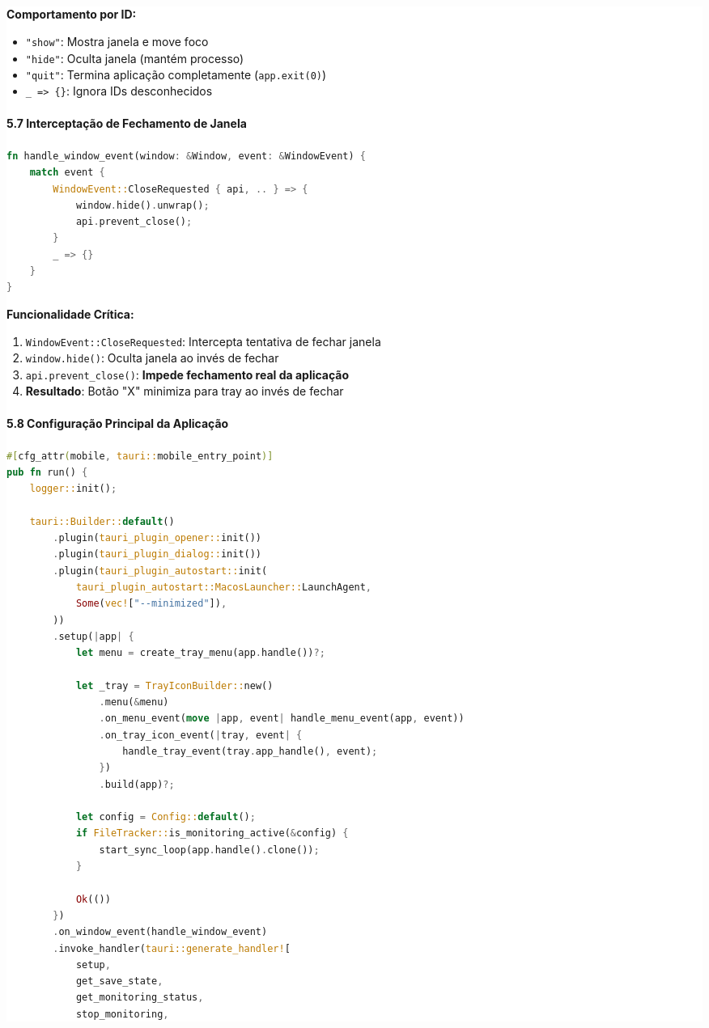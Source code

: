 **Comportamento por ID:**

- `"show"`: Mostra janela e move foco
- `"hide"`: Oculta janela (mantém processo)
- `"quit"`: Termina aplicação completamente (`app.exit(0)`)
- `_ => {}`: Ignora IDs desconhecidos

#### 5.7 Interceptação de Fechamento de Janela

```rust
fn handle_window_event(window: &Window, event: &WindowEvent) {
    match event {
        WindowEvent::CloseRequested { api, .. } => {
            window.hide().unwrap();
            api.prevent_close();
        }
        _ => {}
    }
}
```

**Funcionalidade Crítica:**

1. `WindowEvent::CloseRequested`: Intercepta tentativa de fechar janela
2. `window.hide()`: Oculta janela ao invés de fechar
3. `api.prevent_close()`: **Impede fechamento real da aplicação**
4. **Resultado**: Botão "X" minimiza para tray ao invés de fechar

#### 5.8 Configuração Principal da Aplicação

```rust
#[cfg_attr(mobile, tauri::mobile_entry_point)]
pub fn run() {
    logger::init();

    tauri::Builder::default()
        .plugin(tauri_plugin_opener::init())
        .plugin(tauri_plugin_dialog::init())
        .plugin(tauri_plugin_autostart::init(
            tauri_plugin_autostart::MacosLauncher::LaunchAgent,
            Some(vec!["--minimized"]),
        ))
        .setup(|app| {
            let menu = create_tray_menu(app.handle())?;
            
            let _tray = TrayIconBuilder::new()
                .menu(&menu)
                .on_menu_event(move |app, event| handle_menu_event(app, event))
                .on_tray_icon_event(|tray, event| {
                    handle_tray_event(tray.app_handle(), event);
                })
                .build(app)?;

            let config = Config::default();
            if FileTracker::is_monitoring_active(&config) {
                start_sync_loop(app.handle().clone());
            }
            
            Ok(())
        })
        .on_window_event(handle_window_event)
        .invoke_handler(tauri::generate_handler![
            setup,
            get_save_state,
            get_monitoring_status,
            stop_monitoring,
```